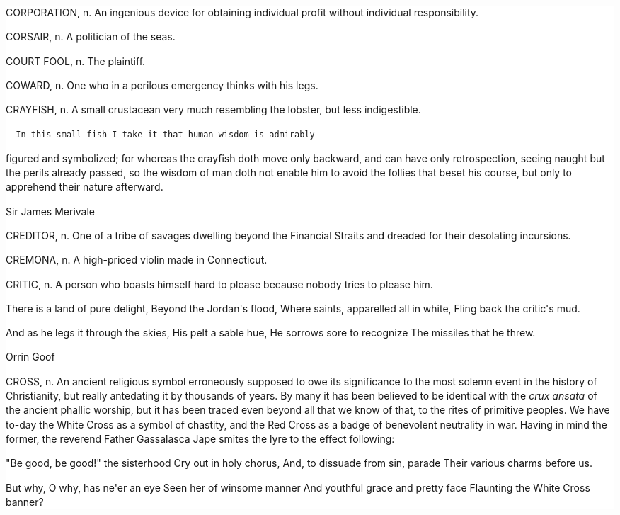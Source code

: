 CORPORATION, n.  An ingenious device for obtaining individual profit
without individual responsibility.

CORSAIR, n.  A politician of the seas.

COURT FOOL, n.  The plaintiff.

COWARD, n.  One who in a perilous emergency thinks with his legs.

CRAYFISH, n.  A small crustacean very much resembling the lobster, but
less indigestible.

      In this small fish I take it that human wisdom is admirably
  figured and symbolized; for whereas the crayfish doth move only
  backward, and can have only retrospection, seeing naught but the
  perils already passed, so the wisdom of man doth not enable him to
  avoid the follies that beset his course, but only to apprehend
  their nature afterward.

Sir James Merivale


CREDITOR, n.  One of a tribe of savages dwelling beyond the Financial
Straits and dreaded for their desolating incursions.

CREMONA, n.  A high-priced violin made in Connecticut.

CRITIC, n.  A person who boasts himself hard to please because nobody
tries to please him.

  There is a land of pure delight,
      Beyond the Jordan's flood,
  Where saints, apparelled all in white,
      Fling back the critic's mud.

  And as he legs it through the skies,
      His pelt a sable hue,
  He sorrows sore to recognize
      The missiles that he threw.

Orrin Goof


CROSS, n.  An ancient religious symbol erroneously supposed to owe its
significance to the most solemn event in the history of Christianity,
but really antedating it by thousands of years.  By many it has been
believed to be identical with the _crux ansata_ of the ancient phallic
worship, but it has been traced even beyond all that we know of that,
to the rites of primitive peoples.  We have to-day the White Cross as
a symbol of chastity, and the Red Cross as a badge of benevolent
neutrality in war.  Having in mind the former, the reverend Father
Gassalasca Jape smites the lyre to the effect following:

  "Be good, be good!" the sisterhood
      Cry out in holy chorus,
  And, to dissuade from sin, parade
      Their various charms before us.

  But why, O why, has ne'er an eye
      Seen her of winsome manner
  And youthful grace and pretty face
      Flaunting the White Cross banner?

